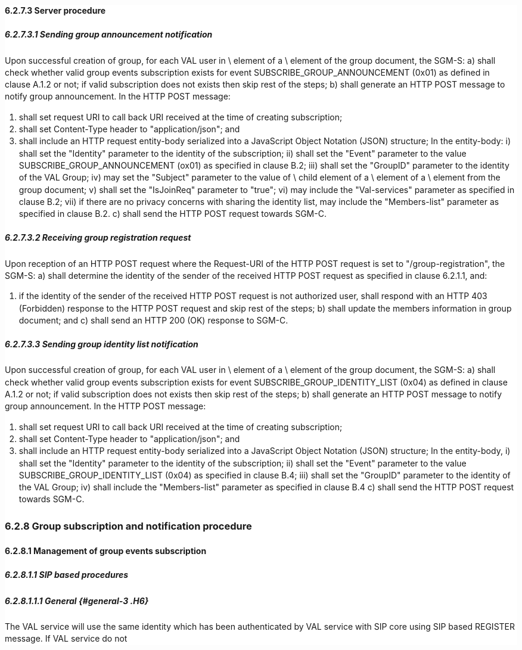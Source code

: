 #### 6.2.7.3 Server procedure
##### 6.2.7.3.1 Sending group announcement notification
Upon successful creation of group, for each VAL user in \ element of a \ element of the group document, the SGM-S:
a) shall check whether valid group events subscription exists for event
SUBSCRIBE_GROUP_ANNOUNCEMENT (0x01) as defined in clause A.1.2 or not; if
valid subscription does not exists then skip rest of the steps;
b) shall generate an HTTP POST message to notify group announcement. In the
HTTP POST message:
1) shall set request URI to call back URI received at the time of creating
subscription;
2) shall set Content-Type header to \"application/json\"; and
3) shall include an HTTP request entity-body serialized into a JavaScript
Object Notation (JSON) structure; In the entity-body:
i) shall set the \"Identity\" parameter to the identity of the subscription;
ii) shall set the \"Event\" parameter to the value
SUBSCRIBE_GROUP_ANNOUNCEMENT (ox01) as specified in clause B.2;
iii) shall set the \"GroupID\" parameter to the identity of the VAL Group;
iv) may set the \"Subject\" parameter to the value of \ child
element of a \ element of a \ element from the group
document;
v) shall set the \"IsJoinReq\" parameter to "true";
vi) may include the \"Val-services\" parameter as specified in clause B.2;
vii) if there are no privacy concerns with sharing the identity list, may
include the \"Members-list\" parameter as specified in clause B.2.
c) shall send the HTTP POST request towards SGM-C.
##### 6.2.7.3.2 Receiving group registration request
Upon reception of an HTTP POST request where the Request-URI of the HTTP POST
request is set to \"/group-registration\", the SGM-S:
a) shall determine the identity of the sender of the received HTTP POST
request as specified in clause 6.2.1.1, and:
1) if the identity of the sender of the received HTTP POST request is not
authorized user, shall respond with an HTTP 403 (Forbidden) response to the
HTTP POST request and skip rest of the steps;
b) shall update the members information in group document; and
c) shall send an HTTP 200 (OK) response to SGM-C.
##### 6.2.7.3.3 Sending group identity list notification
Upon successful creation of group, for each VAL user in \ element of a \ element of the group document, the SGM-S:
a) shall check whether valid group events subscription exists for event
SUBSCRIBE_GROUP_IDENTITY_LIST (0x04) as defined in clause A.1.2 or not; if
valid subscription does not exists then skip rest of the steps;
b) shall generate an HTTP POST message to notify group announcement. In the
HTTP POST message:
1) shall set request URI to call back URI received at the time of creating
subscription;
2) shall set Content-Type header to \"application/json\"; and
3) shall include an HTTP request entity-body serialized into a JavaScript
Object Notation (JSON) structure; In the entity-body,
i) shall set the \"Identity\" parameter to the identity of the subscription;
ii) shall set the \"Event\" parameter to the value
SUBSCRIBE_GROUP_IDENTITY_LIST (0x04) as specified in clause B.4;
iii) shall set the \"GroupID\" parameter to the identity of the VAL Group;
iv) shall include the \"Members-list\" parameter as specified in clause B.4
c) shall send the HTTP POST request towards SGM-C.
### 6.2.8 Group subscription and notification procedure
#### 6.2.8.1 Management of group events subscription
##### 6.2.8.1.1 SIP based procedures
##### 6.2.8.1.1.1 General {#general-3 .H6}
The VAL service will use the same identity which has been authenticated by VAL
service with SIP core using SIP based REGISTER message. If VAL service do not